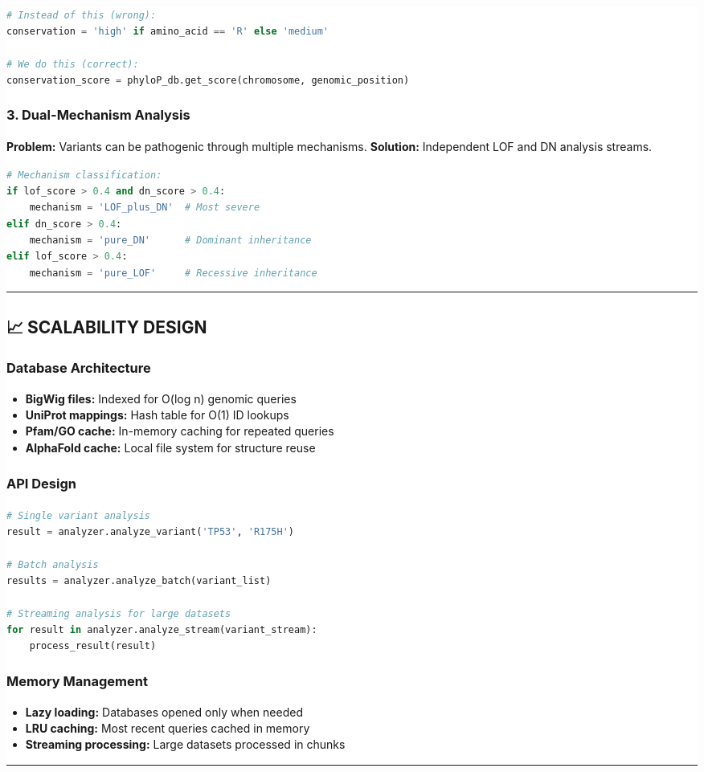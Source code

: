 ```python
# Instead of this (wrong):
conservation = 'high' if amino_acid == 'R' else 'medium'

# We do this (correct):
conservation_score = phyloP_db.get_score(chromosome, genomic_position)
```

### **3. Dual-Mechanism Analysis**
**Problem:** Variants can be pathogenic through multiple mechanisms.
**Solution:** Independent LOF and DN analysis streams.

```python
# Mechanism classification:
if lof_score > 0.4 and dn_score > 0.4:
    mechanism = 'LOF_plus_DN'  # Most severe
elif dn_score > 0.4:
    mechanism = 'pure_DN'      # Dominant inheritance
elif lof_score > 0.4:
    mechanism = 'pure_LOF'     # Recessive inheritance
```

---

## 📈 **SCALABILITY DESIGN**

### **Database Architecture**
- **BigWig files:** Indexed for O(log n) genomic queries
- **UniProt mappings:** Hash table for O(1) ID lookups  
- **Pfam/GO cache:** In-memory caching for repeated queries
- **AlphaFold cache:** Local file system for structure reuse

### **API Design**
```python
# Single variant analysis
result = analyzer.analyze_variant('TP53', 'R175H')

# Batch analysis
results = analyzer.analyze_batch(variant_list)

# Streaming analysis for large datasets
for result in analyzer.analyze_stream(variant_stream):
    process_result(result)
```

### **Memory Management**
- **Lazy loading:** Databases opened only when needed
- **LRU caching:** Most recent queries cached in memory
- **Streaming processing:** Large datasets processed in chunks

---
